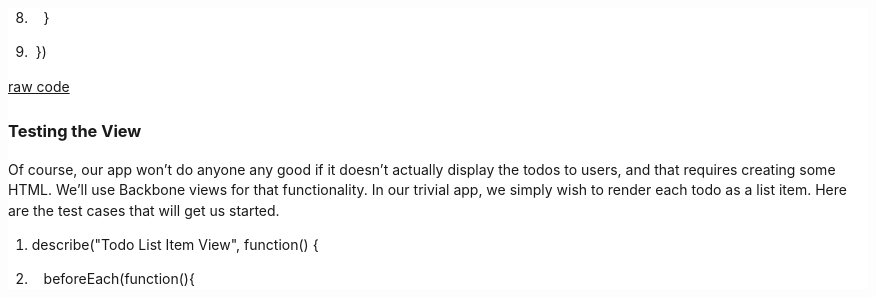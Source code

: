 8.  <div class="de1">

       <span class="br0">}</span>

    </div>

9.  <div class="de1">

     <span class="br0">}</span><span class="br0">)</span>

    </div>

</div>

</div>

<div class="sourceblocklink">

[raw
code](http://wiki.tamouse.org?n=Technology.UnitTestingBackbonejsApplications20130826085139?action=sourceblock&num=8)

</div>

</div>

<div class="vspace">

</div>

### Testing the View

Of course, our app won’t do anyone any good if it doesn’t actually
display the todos to users, and that requires creating some HTML. We’ll
use Backbone views for that functionality. In our trivial app, we simply
wish to render each todo as a list item. Here are the test cases that
will get us started.

<div class="vspace">

</div>

<div id="sourceblock9" class="sourceblock">

<div class="sourceblocktext">

<div class="javascript">

1.  <div class="de1">

    describe<span class="br0">(</span><span class="st0">"Todo List Item
    View"</span><span class="sy0">,</span> <span
    class="kw1">function</span><span class="br0">(</span><span
    class="br0">)</span> <span class="br0">{</span>

    </div>

2.  <div class="de1">

       beforeEach<span class="br0">(</span><span
    class="kw1">function</span><span class="br0">(</span><span
    class="br0">)</span><span class="br0">{</span>

